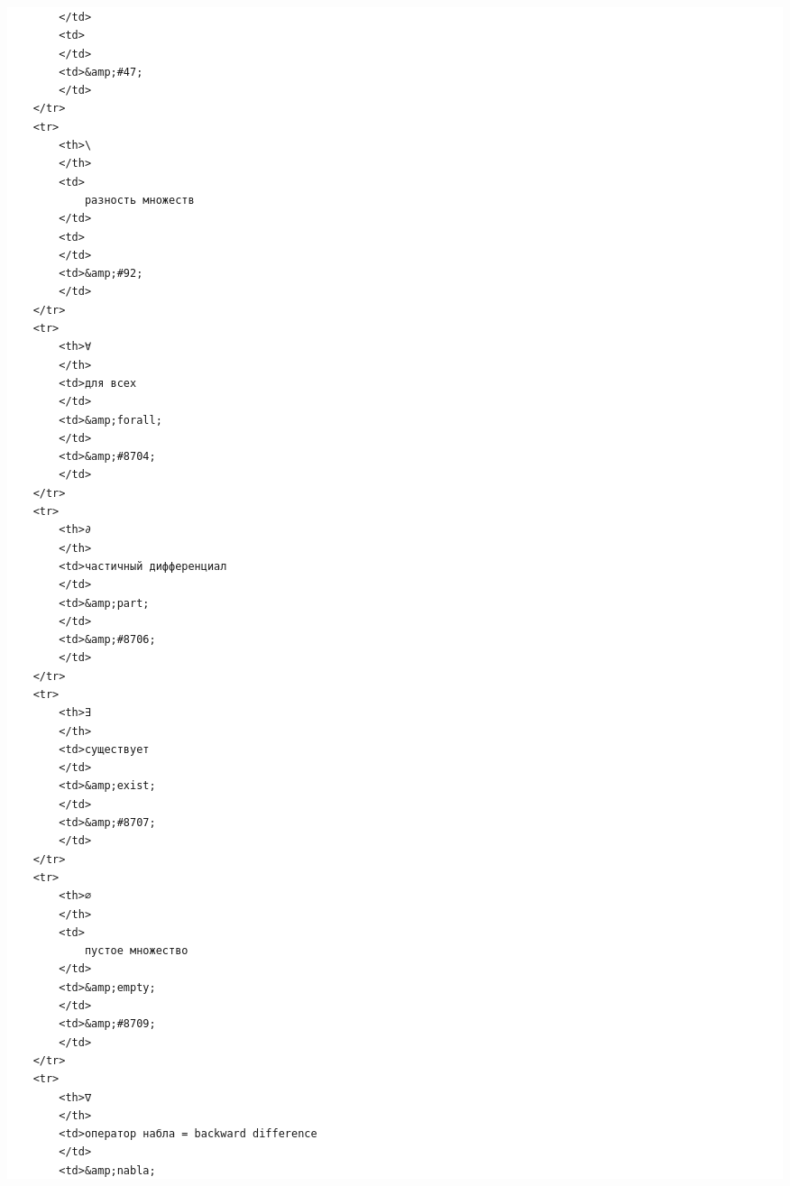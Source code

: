             </td>
            <td>
            </td>
            <td>&amp;#47;
            </td>
        </tr>
        <tr>
            <th>\
            </th>
            <td>
                разность множеств
            </td>
            <td>
            </td>
            <td>&amp;#92;
            </td>
        </tr>
        <tr>
            <th>∀
            </th>
            <td>для всех
            </td>
            <td>&amp;forall;
            </td>
            <td>&amp;#8704;
            </td>
        </tr>
        <tr>
            <th>∂
            </th>
            <td>частичный дифференциал
            </td>
            <td>&amp;part;
            </td>
            <td>&amp;#8706;
            </td>
        </tr>
        <tr>
            <th>∃
            </th>
            <td>существует
            </td>
            <td>&amp;exist;
            </td>
            <td>&amp;#8707;
            </td>
        </tr>
        <tr>
            <th>∅
            </th>
            <td>
                пустое множество
            </td>
            <td>&amp;empty;
            </td>
            <td>&amp;#8709;
            </td>
        </tr>
        <tr>
            <th>∇
            </th>
            <td>оператор набла = backward difference
            </td>
            <td>&amp;nabla;